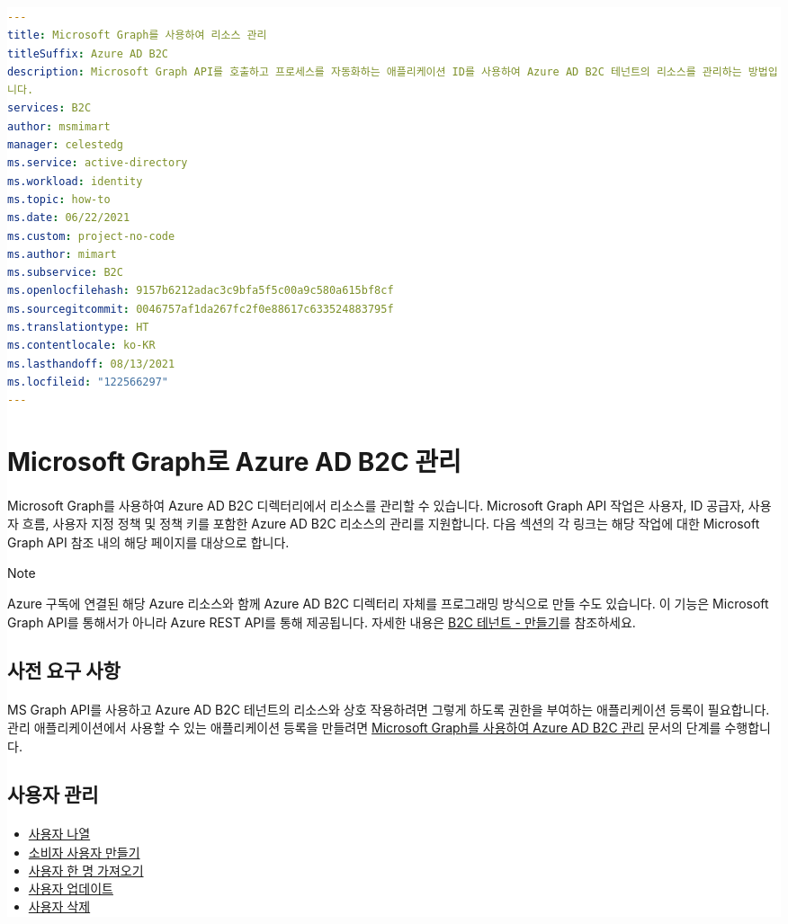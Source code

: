 ```yaml
---
title: Microsoft Graph를 사용하여 리소스 관리
titleSuffix: Azure AD B2C
description: Microsoft Graph API를 호출하고 프로세스를 자동화하는 애플리케이션 ID를 사용하여 Azure AD B2C 테넌트의 리소스를 관리하는 방법입니다.
services: B2C
author: msmimart
manager: celestedg
ms.service: active-directory
ms.workload: identity
ms.topic: how-to
ms.date: 06/22/2021
ms.custom: project-no-code
ms.author: mimart
ms.subservice: B2C
ms.openlocfilehash: 9157b6212adac3c9bfa5f5c00a9c580a615bf8cf
ms.sourcegitcommit: 0046757af1da267fc2f0e88617c633524883795f
ms.translationtype: HT
ms.contentlocale: ko-KR
ms.lasthandoff: 08/13/2021
ms.locfileid: "122566297"
---
```

# <a name="manage-azure-ad-b2c-with-microsoft-graph"></a>Microsoft Graph로 Azure AD B2C 관리

Microsoft Graph를 사용하여 Azure AD B2C 디렉터리에서 리소스를 관리할 수 있습니다. Microsoft Graph API 작업은 사용자, ID 공급자, 사용자 흐름, 사용자 지정 정책 및 정책 키를 포함한 Azure AD B2C 리소스의 관리를 지원합니다. 다음 섹션의 각 링크는 해당 작업에 대한 Microsoft Graph API 참조 내의 해당 페이지를 대상으로 합니다. 

> [!NOTE]
> Azure 구독에 연결된 해당 Azure 리소스와 함께 Azure AD B2C 디렉터리 자체를 프로그래밍 방식으로 만들 수도 있습니다. 이 기능은 Microsoft Graph API를 통해서가 아니라 Azure REST API를 통해 제공됩니다. 자세한 내용은 [B2C 테넌트 - 만들기](/rest/api/activedirectory/b2ctenants/create)를 참조하세요.

## <a name="prerequisites"></a>사전 요구 사항

MS Graph API를 사용하고 Azure AD B2C 테넌트의 리소스와 상호 작용하려면 그렇게 하도록 권한을 부여하는 애플리케이션 등록이 필요합니다. 관리 애플리케이션에서 사용할 수 있는 애플리케이션 등록을 만들려면 [Microsoft Graph를 사용하여 Azure AD B2C 관리](microsoft-graph-get-started.md) 문서의 단계를 수행합니다. 

## <a name="user-management"></a>사용자 관리

- [사용자 나열](/graph/api/user-list)
- [소비자 사용자 만들기](/graph/api/user-post-users)
- [사용자 한 명 가져오기](/graph/api/user-get)
- [사용자 업데이트](/graph/api/user-update)
- [사용자 삭제](/graph/api/user-delete)


[graph-objectIdentity]: /graph/api/resources/objectidentity
[graph-user]: (https://docs.microsoft.com/graph/api/resources/user)